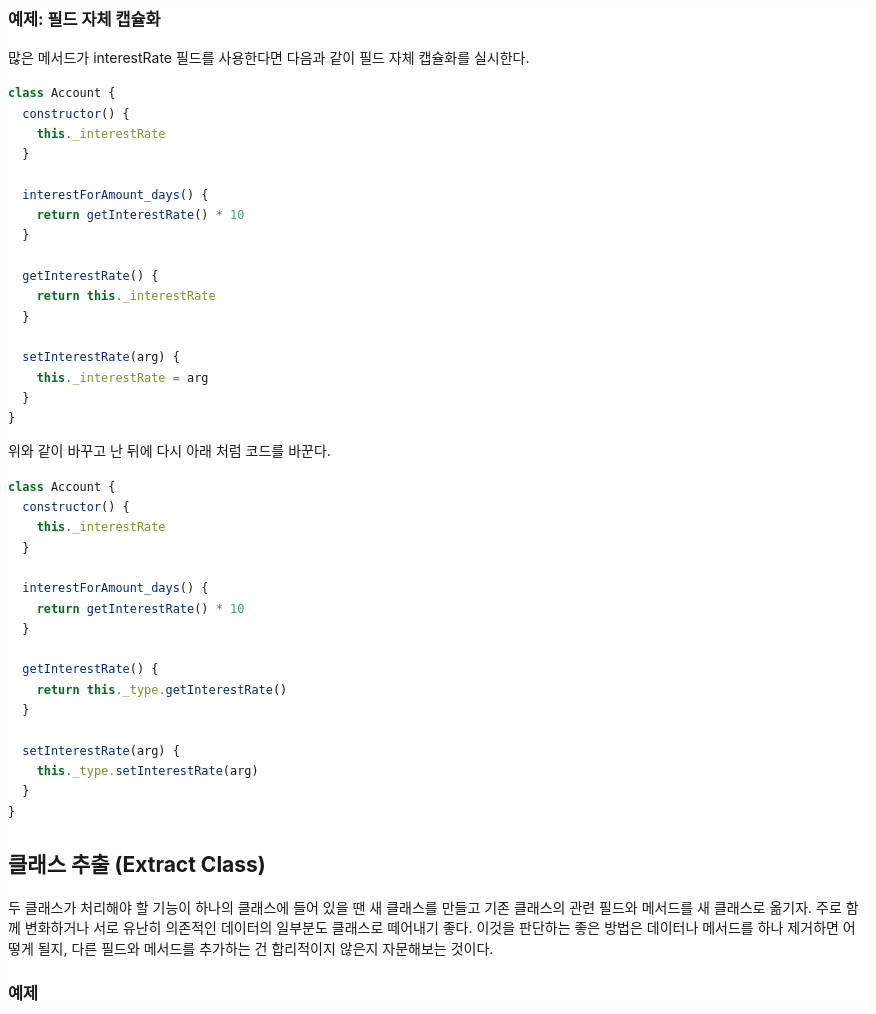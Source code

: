 ### 예제: 필드 자체 캡슐화

많은 메서드가 interestRate 필드를 사용한다면 다음과 같이 필드 자체 캡슐화를 실시한다.

```javascript
class Account {
  constructor() {
    this._interestRate
  }

  interestForAmount_days() {
    return getInterestRate() * 10
  }

  getInterestRate() {
    return this._interestRate
  }

  setInterestRate(arg) {
    this._interestRate = arg
  }
}
```

위와 같이 바꾸고 난 뒤에 다시 아래 처럼 코드를 바꾼다.

```javascript
class Account {
  constructor() {
    this._interestRate
  }

  interestForAmount_days() {
    return getInterestRate() * 10
  }

  getInterestRate() {
    return this._type.getInterestRate()
  }

  setInterestRate(arg) {
    this._type.setInterestRate(arg)
  }
}
```

## 클래스 추출 (Extract Class)

두 클래스가 처리해야 할 기능이 하나의 클래스에 들어 있을 땐 새 클래스를 만들고 기존 클래스의 관련 필드와 메서드를 새 클래스로 옮기자.
주로 함께 변화하거나 서로 유난히 의존적인 데이터의 일부분도 클래스로 떼어내기 좋다.
이것을 판단하는 좋은 방법은 데이터나 메서드를 하나 제거하면 어떻게 될지, 다른 필드와 메서드를 추가하는 건 합리적이지 않은지 자문해보는 것이다.

### 예제
